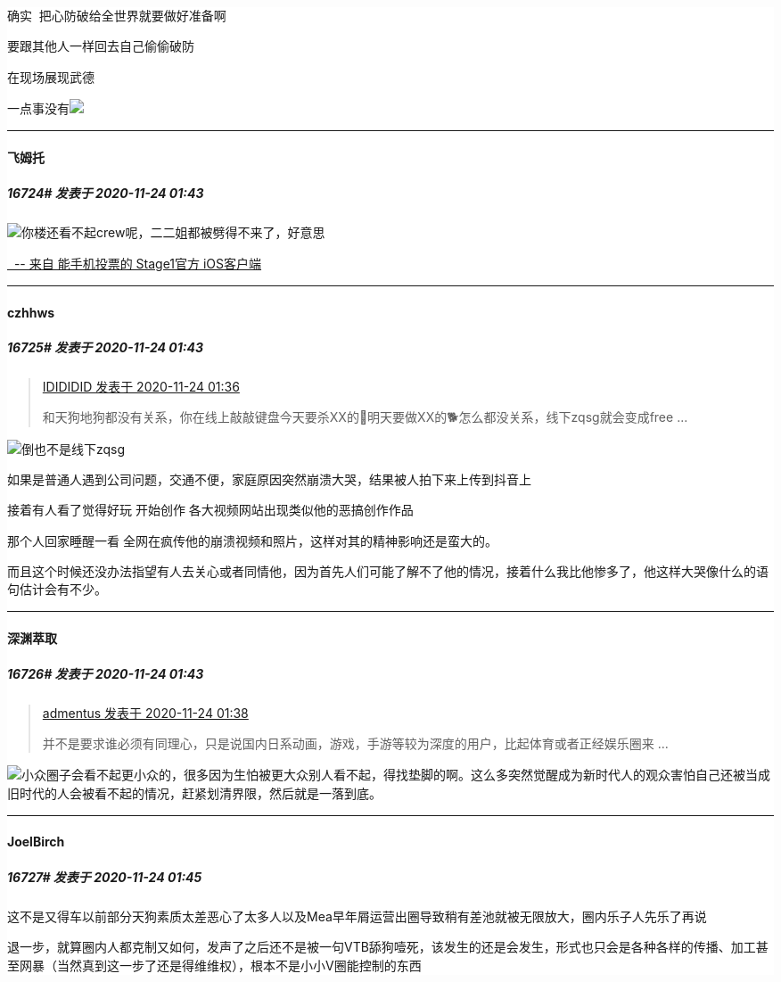 
确实  把心防破给全世界就要做好准备啊

要跟其他人一样回去自己偷偷破防

在现场展现武德

一点事没有<img src="https://static.saraba1st.com/image/smiley/face2017/245.png" referrerpolicy="no-referrer">


*****

####  飞姆托  
##### 16724#       发表于 2020-11-24 01:43


<img src="https://static.saraba1st.com/image/smiley/face2017/065.png" referrerpolicy="no-referrer">你楼还看不起crew呢，二二姐都被劈得不来了，好意思

[  -- 来自 能手机投票的 Stage1官方 iOS客户端](https://itunes.apple.com/fi/app/saraba1st/id1221237470?mt=8)


*****

####  czhhws  
##### 16725#       发表于 2020-11-24 01:43


<blockquote><a href="httphttps://bbs.saraba1st.com/2b/forum.php?mod=redirect&amp;goto=findpost&amp;pid=49498515&amp;ptid=1969498" target="_blank">IDIDIDID 发表于 2020-11-24 01:36</a>

和天狗地狗都没有关系，你在线上敲敲键盘今天要杀XX的🐎明天要做XX的🐕怎么都没关系，线下zqsg就会变成free ...</blockquote>
<img src="https://static.saraba1st.com/image/smiley/face2017/068.png" referrerpolicy="no-referrer">倒也不是线下zqsg

如果是普通人遇到公司问题，交通不便，家庭原因突然崩溃大哭，结果被人拍下来上传到抖音上

接着有人看了觉得好玩 开始创作 各大视频网站出现类似他的恶搞创作作品

那个人回家睡醒一看 全网在疯传他的崩溃视频和照片，这样对其的精神影响还是蛮大的。

而且这个时候还没办法指望有人去关心或者同情他，因为首先人们可能了解不了他的情况，接着什么我比他惨多了，他这样大哭像什么的语句估计会有不少。


*****

####  深渊萃取  
##### 16726#       发表于 2020-11-24 01:43


<blockquote><a href="httphttps://bbs.saraba1st.com/2b/forum.php?mod=redirect&amp;goto=findpost&amp;pid=49498520&amp;ptid=1969498" target="_blank">admentus 发表于 2020-11-24 01:38</a>

并不是要求谁必须有同理心，只是说国内日系动画，游戏，手游等较为深度的用户，比起体育或者正经娱乐圈来 ...</blockquote>
<img src="https://static.saraba1st.com/image/smiley/carton2017/027.png" referrerpolicy="no-referrer">小众圈子会看不起更小众的，很多因为生怕被更大众别人看不起，得找垫脚的啊。这么多突然觉醒成为新时代人的观众害怕自己还被当成旧时代的人会被看不起的情况，赶紧划清界限，然后就是一落到底。


*****

####  JoelBirch  
##### 16727#       发表于 2020-11-24 01:45


这不是又得车以前部分天狗素质太差恶心了太多人以及Mea早年屑运营出圈导致稍有差池就被无限放大，圈内乐子人先乐了再说

退一步，就算圈内人都克制又如何，发声了之后还不是被一句VTB舔狗噎死，该发生的还是会发生，形式也只会是各种各样的传播、加工甚至网暴（当然真到这一步了还是得维维权），根本不是小小V圈能控制的东西

